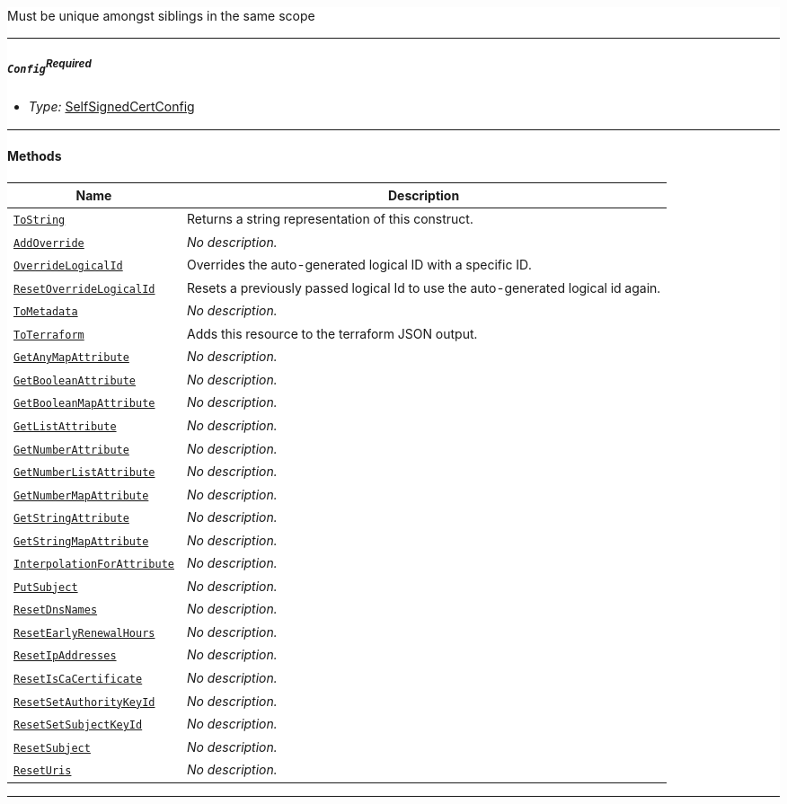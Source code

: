 Must be unique amongst siblings in the same scope

---

##### `Config`<sup>Required</sup> <a name="Config" id="@cdktf/provider-tls.selfSignedCert.SelfSignedCert.Initializer.parameter.config"></a>

- *Type:* <a href="#@cdktf/provider-tls.selfSignedCert.SelfSignedCertConfig">SelfSignedCertConfig</a>

---

#### Methods <a name="Methods" id="Methods"></a>

| **Name** | **Description** |
| --- | --- |
| <code><a href="#@cdktf/provider-tls.selfSignedCert.SelfSignedCert.toString">ToString</a></code> | Returns a string representation of this construct. |
| <code><a href="#@cdktf/provider-tls.selfSignedCert.SelfSignedCert.addOverride">AddOverride</a></code> | *No description.* |
| <code><a href="#@cdktf/provider-tls.selfSignedCert.SelfSignedCert.overrideLogicalId">OverrideLogicalId</a></code> | Overrides the auto-generated logical ID with a specific ID. |
| <code><a href="#@cdktf/provider-tls.selfSignedCert.SelfSignedCert.resetOverrideLogicalId">ResetOverrideLogicalId</a></code> | Resets a previously passed logical Id to use the auto-generated logical id again. |
| <code><a href="#@cdktf/provider-tls.selfSignedCert.SelfSignedCert.toMetadata">ToMetadata</a></code> | *No description.* |
| <code><a href="#@cdktf/provider-tls.selfSignedCert.SelfSignedCert.toTerraform">ToTerraform</a></code> | Adds this resource to the terraform JSON output. |
| <code><a href="#@cdktf/provider-tls.selfSignedCert.SelfSignedCert.getAnyMapAttribute">GetAnyMapAttribute</a></code> | *No description.* |
| <code><a href="#@cdktf/provider-tls.selfSignedCert.SelfSignedCert.getBooleanAttribute">GetBooleanAttribute</a></code> | *No description.* |
| <code><a href="#@cdktf/provider-tls.selfSignedCert.SelfSignedCert.getBooleanMapAttribute">GetBooleanMapAttribute</a></code> | *No description.* |
| <code><a href="#@cdktf/provider-tls.selfSignedCert.SelfSignedCert.getListAttribute">GetListAttribute</a></code> | *No description.* |
| <code><a href="#@cdktf/provider-tls.selfSignedCert.SelfSignedCert.getNumberAttribute">GetNumberAttribute</a></code> | *No description.* |
| <code><a href="#@cdktf/provider-tls.selfSignedCert.SelfSignedCert.getNumberListAttribute">GetNumberListAttribute</a></code> | *No description.* |
| <code><a href="#@cdktf/provider-tls.selfSignedCert.SelfSignedCert.getNumberMapAttribute">GetNumberMapAttribute</a></code> | *No description.* |
| <code><a href="#@cdktf/provider-tls.selfSignedCert.SelfSignedCert.getStringAttribute">GetStringAttribute</a></code> | *No description.* |
| <code><a href="#@cdktf/provider-tls.selfSignedCert.SelfSignedCert.getStringMapAttribute">GetStringMapAttribute</a></code> | *No description.* |
| <code><a href="#@cdktf/provider-tls.selfSignedCert.SelfSignedCert.interpolationForAttribute">InterpolationForAttribute</a></code> | *No description.* |
| <code><a href="#@cdktf/provider-tls.selfSignedCert.SelfSignedCert.putSubject">PutSubject</a></code> | *No description.* |
| <code><a href="#@cdktf/provider-tls.selfSignedCert.SelfSignedCert.resetDnsNames">ResetDnsNames</a></code> | *No description.* |
| <code><a href="#@cdktf/provider-tls.selfSignedCert.SelfSignedCert.resetEarlyRenewalHours">ResetEarlyRenewalHours</a></code> | *No description.* |
| <code><a href="#@cdktf/provider-tls.selfSignedCert.SelfSignedCert.resetIpAddresses">ResetIpAddresses</a></code> | *No description.* |
| <code><a href="#@cdktf/provider-tls.selfSignedCert.SelfSignedCert.resetIsCaCertificate">ResetIsCaCertificate</a></code> | *No description.* |
| <code><a href="#@cdktf/provider-tls.selfSignedCert.SelfSignedCert.resetSetAuthorityKeyId">ResetSetAuthorityKeyId</a></code> | *No description.* |
| <code><a href="#@cdktf/provider-tls.selfSignedCert.SelfSignedCert.resetSetSubjectKeyId">ResetSetSubjectKeyId</a></code> | *No description.* |
| <code><a href="#@cdktf/provider-tls.selfSignedCert.SelfSignedCert.resetSubject">ResetSubject</a></code> | *No description.* |
| <code><a href="#@cdktf/provider-tls.selfSignedCert.SelfSignedCert.resetUris">ResetUris</a></code> | *No description.* |

---